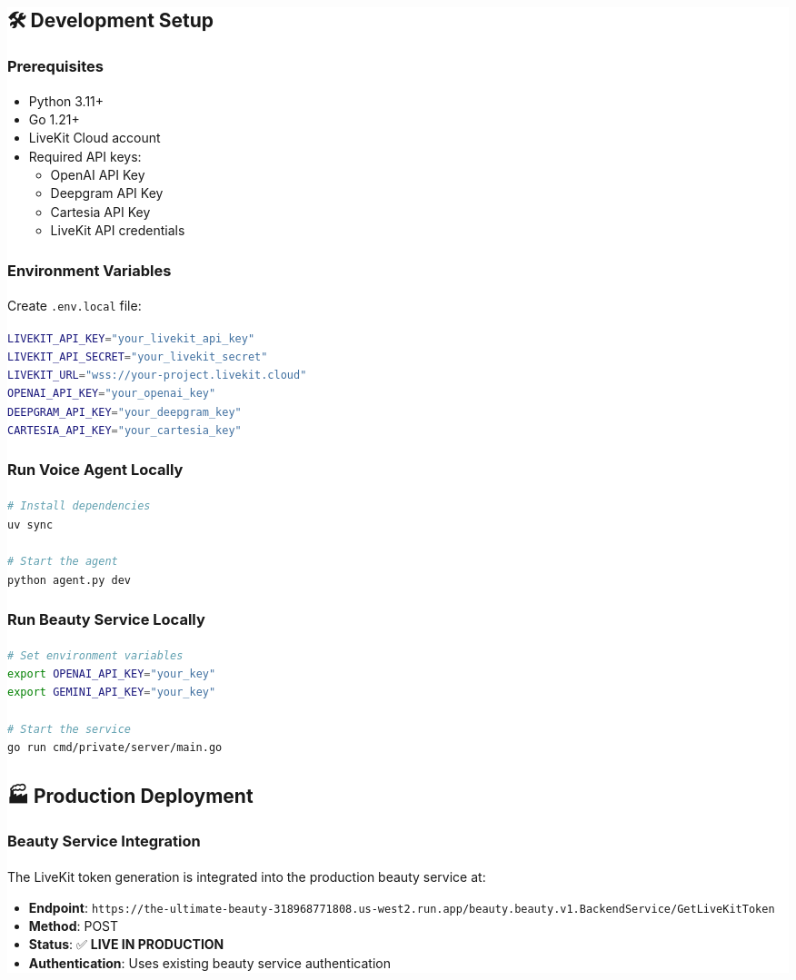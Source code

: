 ## 🛠️ Development Setup

### Prerequisites
- Python 3.11+
- Go 1.21+
- LiveKit Cloud account
- Required API keys:
  - OpenAI API Key
  - Deepgram API Key  
  - Cartesia API Key
  - LiveKit API credentials

### Environment Variables
Create `.env.local` file:
```bash
LIVEKIT_API_KEY="your_livekit_api_key"
LIVEKIT_API_SECRET="your_livekit_secret"
LIVEKIT_URL="wss://your-project.livekit.cloud"
OPENAI_API_KEY="your_openai_key"
DEEPGRAM_API_KEY="your_deepgram_key"
CARTESIA_API_KEY="your_cartesia_key"
```

### Run Voice Agent Locally
```bash
# Install dependencies
uv sync

# Start the agent
python agent.py dev
```

### Run Beauty Service Locally
```bash
# Set environment variables
export OPENAI_API_KEY="your_key"
export GEMINI_API_KEY="your_key"

# Start the service
go run cmd/private/server/main.go
```

## 🏭 Production Deployment

### Beauty Service Integration
The LiveKit token generation is integrated into the production beauty service at:
- **Endpoint**: `https://the-ultimate-beauty-318968771808.us-west2.run.app/beauty.beauty.v1.BackendService/GetLiveKitToken`
- **Method**: POST
- **Status**: ✅ **LIVE IN PRODUCTION**
- **Authentication**: Uses existing beauty service authentication
